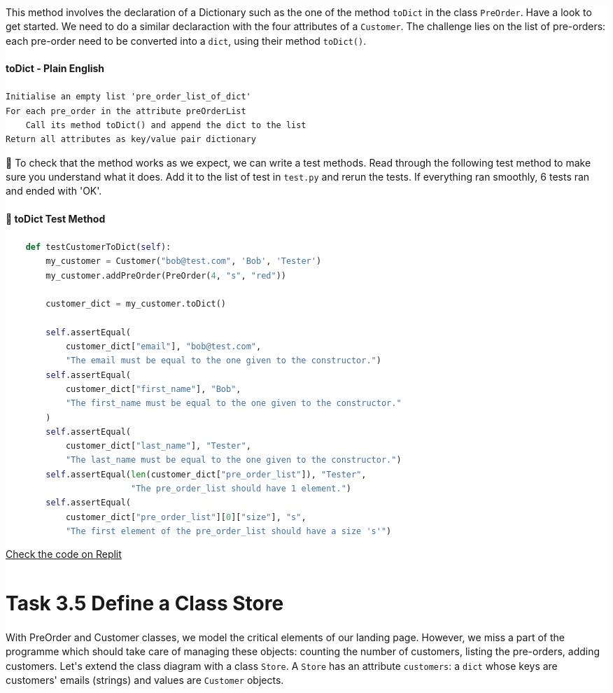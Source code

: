 This method involves the declaration of a Dictionary such as the one of the method `toDict` in the class `PreOrder`. Have a look to get started. We need to do a similar declaraction with the four attributes of a `Customer`. The challenge lies on the list of pre-orders: each pre-order need to be converted into a `dict`, using their method `toDict()`.

#### toDict - Plain English

```markdown
Initialise an empty list 'pre_order_list_of_dict'
For each pre_order in the attribute preOrderList
    Call its method toDict() and append the dict to the list
Return all attributes as key/value pair dictionary
```

🧪 To check that the method works as we expect, we can write a test methods. Read through the following test method to make sure you understand what it does. Add it to the list of test in `test.py` and rerun the tests. If everything ran smoothly, 6 tests ran and ended with 'OK'.

#### 🧪 toDict Test Method

```python
    def testCustomerToDict(self):
        my_customer = Customer("bob@test.com", 'Bob', 'Tester')
        my_customer.addPreOrder(PreOrder(4, "s", "red"))

        customer_dict = my_customer.toDict()

        self.assertEqual(
            customer_dict["email"], "bob@test.com",
            "The email must be equal to the one given to the constructor.")
        self.assertEqual(
            customer_dict["first_name"], "Bob",
            "The first_name must be equal to the one given to the constructor."
        )
        self.assertEqual(
            customer_dict["last_name"], "Tester",
            "The last_name must be equal to the one given to the constructor.")
        self.assertEqual(len(customer_dict["pre_order_list"]), "Tester",
                         "The pre_order_list should have 1 element.")
        self.assertEqual(
            customer_dict["pre_order_list"][0]["size"], "s",
            "The first element of the pre_order_list should have a size 's'")
```

[Check the code on Replit](https://repl.it/@IO1075/06-landing-page-step3-4)

# Task 3.5 Define a Class Store

With PreOrder and Customer classes, we model the critical elements of our landing page. However, we miss a part of the programme which should take care of managing these objects: counting the number of customers, listing the pre-orders, adding customers. Let's extend the class diagram with a class `Store`. A `Store` has an attribute `customers`: a `dict` whose keys are customers' emails (strings) and values are `Customer` objects.
